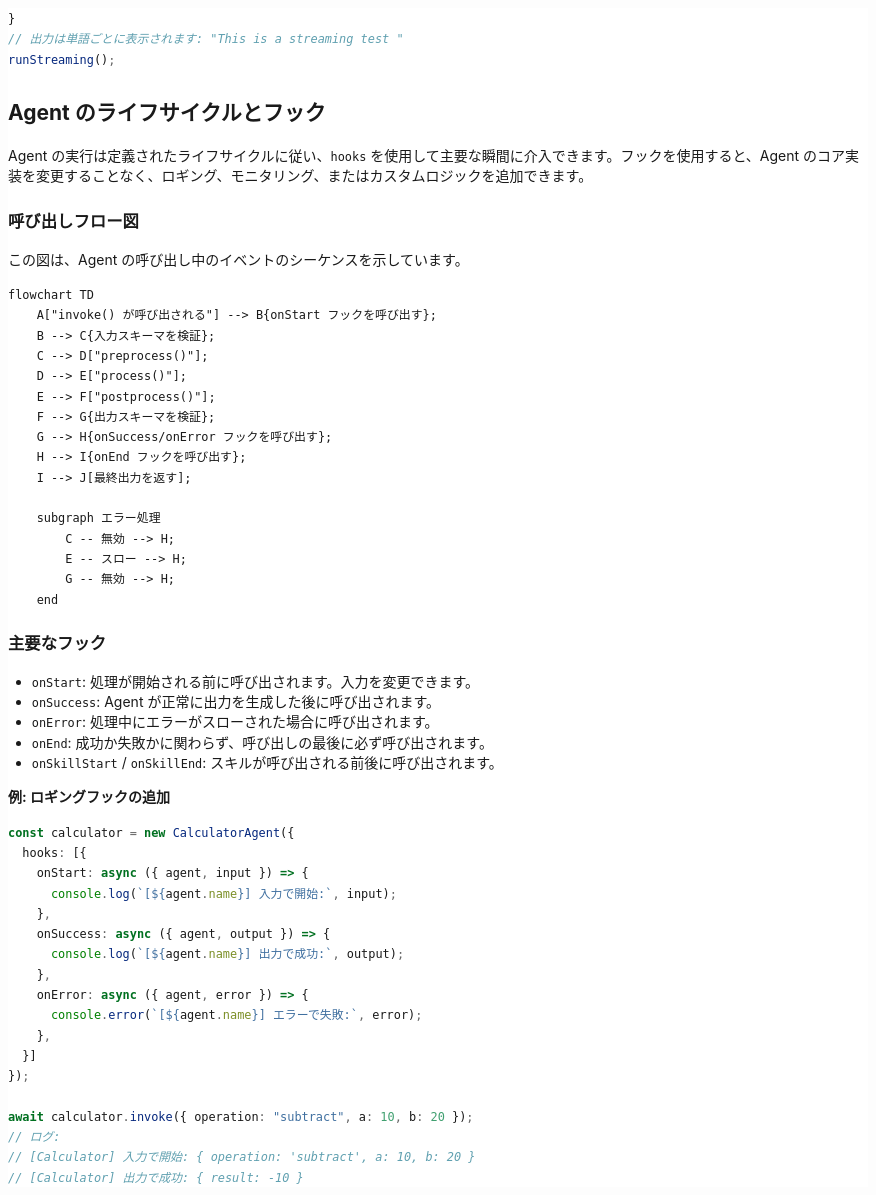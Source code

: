 ```typescript
}
// 出力は単語ごとに表示されます: "This is a streaming test "
runStreaming();
```

## Agent のライフサイクルとフック

Agent の実行は定義されたライフサイクルに従い、`hooks` を使用して主要な瞬間に介入できます。フックを使用すると、Agent のコア実装を変更することなく、ロギング、モニタリング、またはカスタムロジックを追加できます。

### 呼び出しフロー図

この図は、Agent の呼び出し中のイベントのシーケンスを示しています。

```mermaid
flowchart TD
    A["invoke() が呼び出される"] --> B{onStart フックを呼び出す};
    B --> C{入力スキーマを検証};
    C --> D["preprocess()"];
    D --> E["process()"];
    E --> F["postprocess()"];
    F --> G{出力スキーマを検証};
    G --> H{onSuccess/onError フックを呼び出す};
    H --> I{onEnd フックを呼び出す};
    I --> J[最終出力を返す];
    
    subgraph エラー処理
        C -- 無効 --> H;
        E -- スロー --> H;
        G -- 無効 --> H;
    end
```

### 主要なフック

-   `onStart`: 処理が開始される前に呼び出されます。入力を変更できます。
-   `onSuccess`: Agent が正常に出力を生成した後に呼び出されます。
-   `onError`: 処理中にエラーがスローされた場合に呼び出されます。
-   `onEnd`: 成功か失敗かに関わらず、呼び出しの最後に必ず呼び出されます。
-   `onSkillStart` / `onSkillEnd`: スキルが呼び出される前後に呼び出されます。

**例: ロギングフックの追加**

```typescript
const calculator = new CalculatorAgent({
  hooks: [{
    onStart: async ({ agent, input }) => {
      console.log(`[${agent.name}] 入力で開始:`, input);
    },
    onSuccess: async ({ agent, output }) => {
      console.log(`[${agent.name}] 出力で成功:`, output);
    },
    onError: async ({ agent, error }) => {
      console.error(`[${agent.name}] エラーで失敗:`, error);
    },
  }]
});

await calculator.invoke({ operation: "subtract", a: 10, b: 20 });
// ログ:
// [Calculator] 入力で開始: { operation: 'subtract', a: 10, b: 20 }
// [Calculator] 出力で成功: { result: -10 }
```
